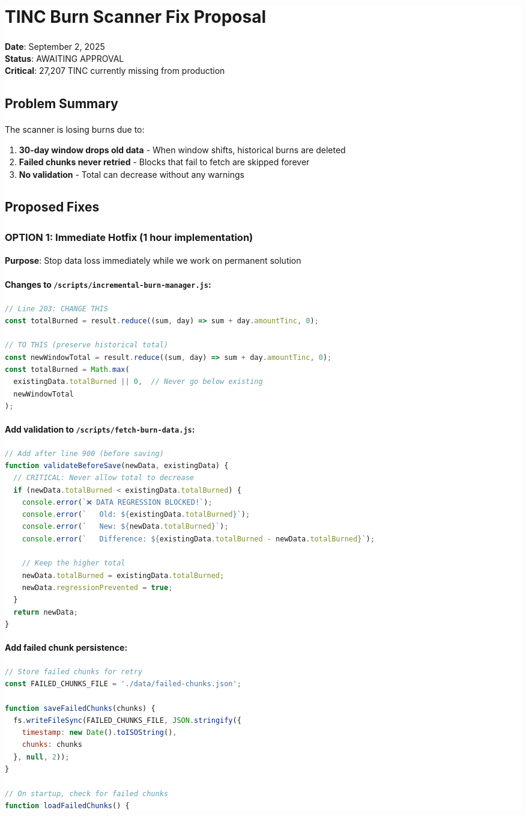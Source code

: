 # TINC Burn Scanner Fix Proposal
**Date**: September 2, 2025  
**Status**: AWAITING APPROVAL  
**Critical**: 27,207 TINC currently missing from production

## Problem Summary
The scanner is losing burns due to:
1. **30-day window drops old data** - When window shifts, historical burns are deleted
2. **Failed chunks never retried** - Blocks that fail to fetch are skipped forever
3. **No validation** - Total can decrease without any warnings

## Proposed Fixes

### OPTION 1: Immediate Hotfix (1 hour implementation)
**Purpose**: Stop data loss immediately while we work on permanent solution

#### Changes to `/scripts/incremental-burn-manager.js`:
```javascript
// Line 203: CHANGE THIS
const totalBurned = result.reduce((sum, day) => sum + day.amountTinc, 0);

// TO THIS (preserve historical total)
const newWindowTotal = result.reduce((sum, day) => sum + day.amountTinc, 0);
const totalBurned = Math.max(
  existingData.totalBurned || 0,  // Never go below existing
  newWindowTotal
);
```

#### Add validation to `/scripts/fetch-burn-data.js`:
```javascript
// Add after line 900 (before saving)
function validateBeforeSave(newData, existingData) {
  // CRITICAL: Never allow total to decrease
  if (newData.totalBurned < existingData.totalBurned) {
    console.error(`❌ DATA REGRESSION BLOCKED!`);
    console.error(`   Old: ${existingData.totalBurned}`);
    console.error(`   New: ${newData.totalBurned}`);
    console.error(`   Difference: ${existingData.totalBurned - newData.totalBurned}`);
    
    // Keep the higher total
    newData.totalBurned = existingData.totalBurned;
    newData.regressionPrevented = true;
  }
  return newData;
}
```

#### Add failed chunk persistence:
```javascript
// Store failed chunks for retry
const FAILED_CHUNKS_FILE = './data/failed-chunks.json';

function saveFailedChunks(chunks) {
  fs.writeFileSync(FAILED_CHUNKS_FILE, JSON.stringify({
    timestamp: new Date().toISOString(),
    chunks: chunks
  }, null, 2));
}

// On startup, check for failed chunks
function loadFailedChunks() {
```
